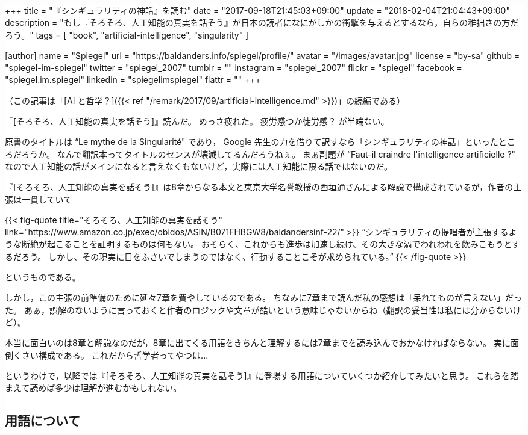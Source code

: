 +++
title = "『シンギュラリティの神話』を読む"
date =  "2017-09-18T21:45:03+09:00"
update = "2018-02-04T21:04:43+09:00"
description = "もし『そろそろ、人工知能の真実を話そう』が日本の読者になにがしかの衝撃を与えるとするなら，自らの稚拙さの方だろう。"
tags        = [ "book", "artificial-intelligence", "singularity" ]

[author]
  name      = "Spiegel"
  url       = "https://baldanders.info/spiegel/profile/"
  avatar    = "/images/avatar.jpg"
  license   = "by-sa"
  github    = "spiegel-im-spiegel"
  twitter   = "spiegel_2007"
  tumblr    = ""
  instagram = "spiegel_2007"
  flickr    = "spiegel"
  facebook  = "spiegel.im.spiegel"
  linkedin  = "spiegelimspiegel"
  flattr    = ""
+++

（この記事は「[AI と哲学？]({{< ref "/remark/2017/09/artificial-intelligence.md" >}})」の続編である）

『[そろそろ、人工知能の真実を話そう]』読んだ。
めっさ疲れた。
疲労感つか徒労感？ が半端ない。

原書のタイトルは “Le mythe de la Singularité" であり， Google 先生の力を借りて訳すなら「シンギュラリティの神話」といったところだろうか。
なんで翻訳本ってタイトルのセンスが壊滅してるんだろうねぇ。
まぁ副題が “Faut-il craindre l'intelligence artificielle ?" なので人工知能の話がメインになると言えなくもないけど，実際には人工知能に限る話ではないのだ。 

『[そろそろ、人工知能の真実を話そう]』は8章からなる本文と東京大学名誉教授の西垣通さんによる解説で構成されているが，作者の主張は一貫していて

{{< fig-quote  title="そろそろ、人工知能の真実を話そう" link="https://www.amazon.co.jp/exec/obidos/ASIN/B071FHBGW8/baldandersinf-22/" >}}
<q>シンギュラリティの提唱者が主張するような断絶が起こることを証明するものは何もない。
おそらく、これからも進歩は加速し続け、その大きな渦でわれわれを飲みこもうとするだろう。
しかし、その現実に目をふさいでしまうのではなく、行動することこそが求められている。</q>
{{< /fig-quote >}}

というものである。

しかし，この主張の前準備のために延々7章を費やしているのである。
ちなみに7章まで読んだ私の感想は「呆れてものが言えない」だった。
あぁ，誤解のないように言っておくと作者のロジックや文章が酷いという意味じゃないからね（翻訳の妥当性は私には分からないけど）。

本当に面白いのは8章と解説なのだが，8章に出てくる用語をきちんと理解するには7章までを読み込んでおかなければならない。
実に面倒くさい構成である。
これだから哲学者ってやつは...

というわけで，以降では『[そろそろ、人工知能の真実を話そう]』に登場する用語についていくつか紹介してみたいと思う。
これらを踏まえて読めば多少は理解が進むかもしれない。

## 用語について


[^aum]: 私は「シンギュラリティ仮説」とグノーシス主義との比較部分を読んで，かつてのオウム真理教を連想してしまった。オウム真理教は医者や研究者などのいわゆる「理系」の信者が多かったことも特徴で（それ故にサリンを使ったテロにまで走ってしまうのだが），そういう意味でも類似性はあるのかな，などと思ったり。
[^mp]: 日本語で言えば「マッチポンプ」。今まで知らなかったのだが「マッチポンプ」って和製外来語なんだねぇ。
[そろそろ、人工知能の真実を話そう]: https://www.amazon.co.jp/exec/obidos/ASIN/B071FHBGW8/baldandersinf-22/ "そろそろ、人工知能の真実を話そう (早川書房) | ジャン＝ガブリエル ガナシア, 小林 重裕・他, 伊藤 直子 | コンピュータサイエンス | Kindleストア | Amazon"
[ソーカル事件]: https://ja.wikipedia.org/wiki/%E3%82%BD%E3%83%BC%E3%82%AB%E3%83%AB%E4%BA%8B%E4%BB%B6 "ソーカル事件 - Wikipedia"
[ムーアの法則]: https://ja.wikipedia.org/wiki/%E3%83%A0%E3%83%BC%E3%82%A2%E3%81%AE%E6%B3%95%E5%89%87 "ムーアの法則 - Wikipedia"
[中国語の部屋]: https://ja.wikipedia.org/wiki/%E4%B8%AD%E5%9B%BD%E8%AA%9E%E3%81%AE%E9%83%A8%E5%B1%8B "中国語の部屋 - Wikipedia"